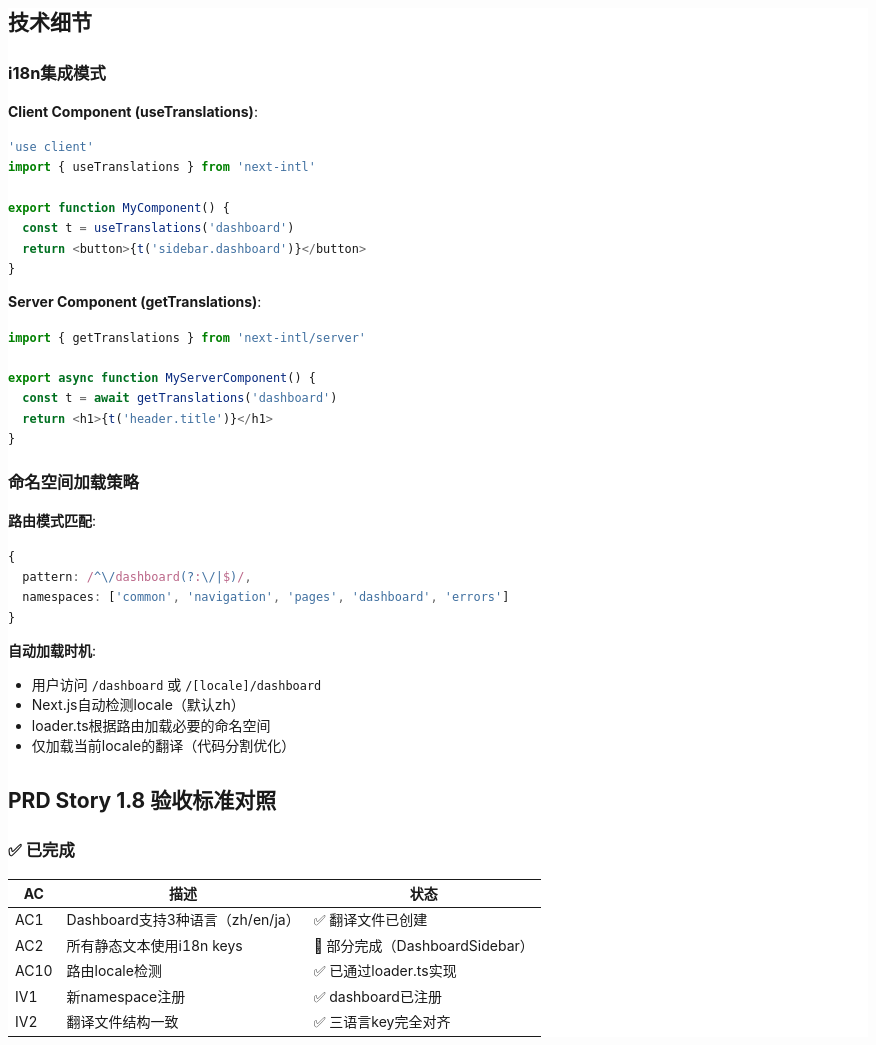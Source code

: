 ## 技术细节

### i18n集成模式

**Client Component (useTranslations)**:
```typescript
'use client'
import { useTranslations } from 'next-intl'

export function MyComponent() {
  const t = useTranslations('dashboard')
  return <button>{t('sidebar.dashboard')}</button>
}
```

**Server Component (getTranslations)**:
```typescript
import { getTranslations } from 'next-intl/server'

export async function MyServerComponent() {
  const t = await getTranslations('dashboard')
  return <h1>{t('header.title')}</h1>
}
```

### 命名空间加载策略

**路由模式匹配**:
```typescript
{
  pattern: /^\/dashboard(?:\/|$)/,
  namespaces: ['common', 'navigation', 'pages', 'dashboard', 'errors']
}
```

**自动加载时机**:
- 用户访问 `/dashboard` 或 `/[locale]/dashboard`
- Next.js自动检测locale（默认zh）
- loader.ts根据路由加载必要的命名空间
- 仅加载当前locale的翻译（代码分割优化）

## PRD Story 1.8 验收标准对照

### ✅ 已完成

| AC | 描述 | 状态 |
|----|------|------|
| AC1 | Dashboard支持3种语言（zh/en/ja） | ✅ 翻译文件已创建 |
| AC2 | 所有静态文本使用i18n keys | 🔄 部分完成（DashboardSidebar） |
| AC10 | 路由locale检测 | ✅ 已通过loader.ts实现 |
| IV1 | 新namespace注册 | ✅ dashboard已注册 |
| IV2 | 翻译文件结构一致 | ✅ 三语言key完全对齐 |
